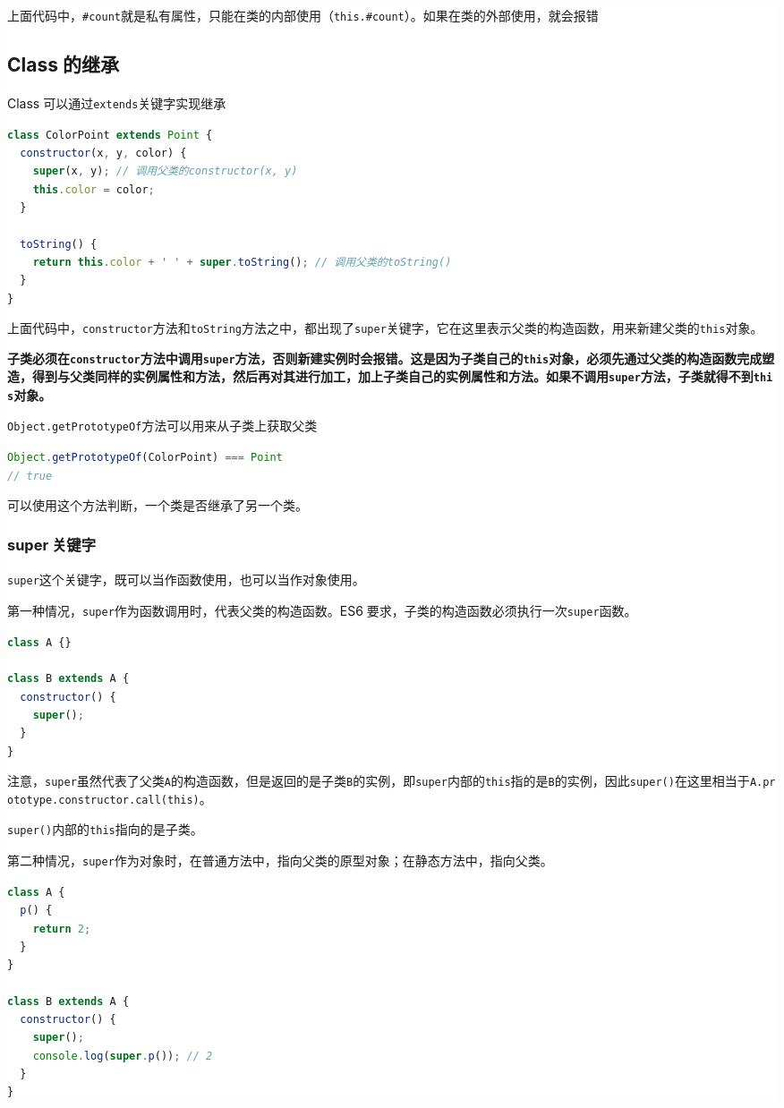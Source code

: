 上面代码中，`#count`就是私有属性，只能在类的内部使用（`this.#count`）。如果在类的外部使用，就会报错

## Class 的继承

Class 可以通过`extends`关键字实现继承

```javascript
class ColorPoint extends Point {
  constructor(x, y, color) {
    super(x, y); // 调用父类的constructor(x, y)
    this.color = color;
  }

  toString() {
    return this.color + ' ' + super.toString(); // 调用父类的toString()
  }
}
```

上面代码中，`constructor`方法和`toString`方法之中，都出现了`super`关键字，它在这里表示父类的构造函数，用来新建父类的`this`对象。

**子类必须在`constructor`方法中调用`super`方法，否则新建实例时会报错。这是因为子类自己的`this`对象，必须先通过父类的构造函数完成塑造，得到与父类同样的实例属性和方法，然后再对其进行加工，加上子类自己的实例属性和方法。如果不调用`super`方法，子类就得不到`this`对象。**

`Object.getPrototypeOf`方法可以用来从子类上获取父类

```javascript
Object.getPrototypeOf(ColorPoint) === Point
// true
```

可以使用这个方法判断，一个类是否继承了另一个类。

### super 关键字

`super`这个关键字，既可以当作函数使用，也可以当作对象使用。

第一种情况，`super`作为函数调用时，代表父类的构造函数。ES6 要求，子类的构造函数必须执行一次`super`函数。

```javascript
class A {}

class B extends A {
  constructor() {
    super();
  }
}
```

注意，`super`虽然代表了父类`A`的构造函数，但是返回的是子类`B`的实例，即`super`内部的`this`指的是`B`的实例，因此`super()`在这里相当于`A.prototype.constructor.call(this)`。

`super()`内部的`this`指向的是子类。

第二种情况，`super`作为对象时，在普通方法中，指向父类的原型对象；在静态方法中，指向父类。

```javascript
class A {
  p() {
    return 2;
  }
}

class B extends A {
  constructor() {
    super();
    console.log(super.p()); // 2
  }
}

```